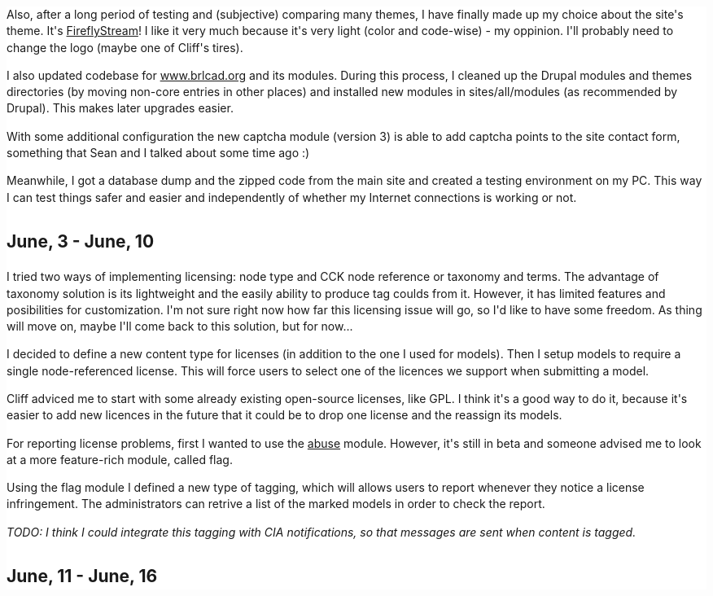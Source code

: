 Also, after a long period of testing and (subjective) comparing many
themes, I have finally made up my choice about the site's theme. It's
[FireflyStream](http://drupal.org/project/fireflystreamcom)! I like it
very much because it's very light (color and code-wise) - my oppinion.
I'll probably need to change the logo (maybe one of Cliff's tires).

I also updated codebase for www.brlcad.org and its modules. During this
process, I cleaned up the Drupal modules and themes directories (by
moving non-core entries in other places) and installed new modules in
sites/all/modules (as recommended by Drupal). This makes later upgrades
easier.

With some additional configuration the new captcha module (version 3) is
able to add captcha points to the site contact form, something that Sean
and I talked about some time ago :)

Meanwhile, I got a database dump and the zipped code from the main site
and created a testing environment on my PC. This way I can test things
safer and easier and independently of whether my Internet connections is
working or not.

## June, 3 - June, 10

I tried two ways of implementing licensing: node type and CCK node
reference or taxonomy and terms. The advantage of taxonomy solution is
its lightweight and the easily ability to produce tag coulds from it.
However, it has limited features and posibilities for customization. I'm
not sure right now how far this licensing issue will go, so I'd like to
have some freedom. As thing will move on, maybe I'll come back to this
solution, but for now...

I decided to define a new content type for licenses (in addition to the
one I used for models). Then I setup models to require a single
node-referenced license. This will force users to select one of the
licences we support when submitting a model.

Cliff adviced me to start with some already existing open-source
licenses, like GPL. I think it's a good way to do it, because it's
easier to add new licences in the future that it could be to drop one
license and the reassign its models.

For reporting license problems, first I wanted to use the
[abuse](http://drupal.org/project/abuse) module. However, it's still in
beta and someone advised me to look at a more feature-rich module,
called flag.

Using the flag module I defined a new type of tagging, which will allows
users to report whenever they notice a license infringement. The
administrators can retrive a list of the marked models in order to check
the report.

*TODO: I think I could integrate this tagging with CIA notifications, so
that messages are sent when content is tagged.*

## June, 11 - June, 16
